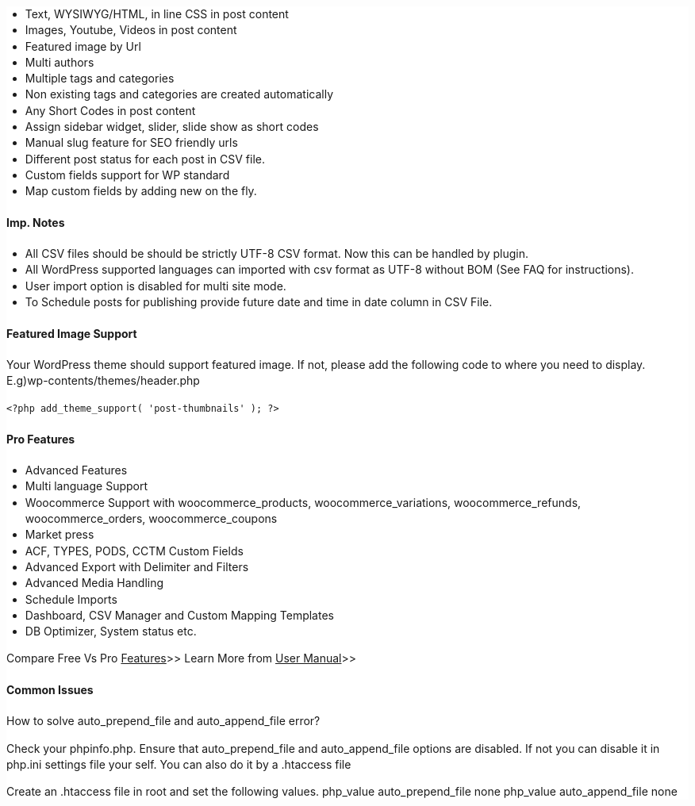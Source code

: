 * Text, WYSIWYG/HTML, in line CSS in post content
* Images, Youtube, Videos in post content
* Featured image by Url 
* Multi authors
* Multiple tags and categories 
* Non existing tags and categories are created automatically
* Any Short Codes in post content
* Assign sidebar widget, slider, slide show as short codes
* Manual slug feature for SEO friendly urls
* Different post status for each post in CSV file.
* Custom fields support for WP standard
* Map custom fields by adding new on the fly.

#### Imp. Notes ####
* All CSV files should be should be strictly UTF-8 CSV format. Now this can be handled by plugin.
* All WordPress supported languages can imported with csv format as UTF-8 without BOM (See FAQ for instructions).
* User import option is disabled for multi site mode.
* To Schedule posts for publishing provide future date and time in date column in CSV File.

#### Featured Image Support ####
Your WordPress theme should support featured image. If not, please add the following code to where you need to display. E.g)wp-contents/themes/header.php

`<?php add_theme_support( 'post-thumbnails' ); ?>`

#### Pro Features ####
* Advanced Features
* Multi language Support
* Woocommerce Support with woocommerce_products, woocommerce_variations, woocommerce_refunds, woocommerce_orders, woocommerce_coupons
* Market press
* ACF, TYPES, PODS, CCTM Custom Fields
* Advanced Export with Delimiter and Filters
* Advanced Media Handling
* Schedule Imports
* Dashboard, CSV Manager and Custom Mapping Templates
* DB Optimizer, System status etc.

Compare Free Vs Pro [Features](https://www.wpultimatecsvimporter.com/wp-ultimate-csv-importer-plugin?utm_source=WpOrg&utm_medium=Readme&utm_campaign=ListingTraffic)>>
Learn More from [User Manual](https://www.wpultimatecsvimporter.com/documentation?utm_source=WpOrg&utm_medium=Readme&utm_campaign=ListingTraffic)>>


#### Common Issues ####

How to solve auto_prepend_file and auto_append_file error?

Check your phpinfo.php. Ensure that auto_prepend_file and auto_append_file options are disabled. If not you can disable it in php.ini settings file your self. You can also do it by a .htaccess file

Create an .htaccess file in root and set the following values.
php_value auto_prepend_file none
php_value auto_append_file none

